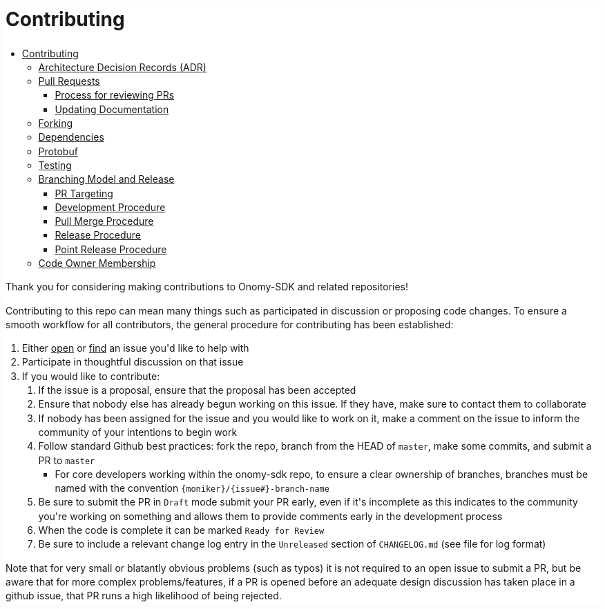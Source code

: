 # Contributing

- [Contributing](#contributing)
  - [Architecture Decision Records (ADR)](#architecture-decision-records-adr)
  - [Pull Requests](#pull-requests)
    - [Process for reviewing PRs](#process-for-reviewing-prs)
    - [Updating Documentation](#updating-documentation)
  - [Forking](#forking)
  - [Dependencies](#dependencies)
  - [Protobuf](#protobuf)
  - [Testing](#testing)
  - [Branching Model and Release](#branching-model-and-release)
    - [PR Targeting](#pr-targeting)
    - [Development Procedure](#development-procedure)
    - [Pull Merge Procedure](#pull-merge-procedure)
    - [Release Procedure](#release-procedure)
    - [Point Release Procedure](#point-release-procedure)
  - [Code Owner Membership](#code-owner-membership)

Thank you for considering making contributions to Onomy-SDK and related
repositories!

Contributing to this repo can mean many things such as participated in
discussion or proposing code changes. To ensure a smooth workflow for all
contributors, the general procedure for contributing has been established:

1. Either [open](https://github.com/onomyprotocol/onomy-sdk/issues/new/choose) or
   [find](https://github.com/onomyprotocol/onomy-sdk/issues) an issue you'd like to help with
2. Participate in thoughtful discussion on that issue
3. If you would like to contribute:
   1. If the issue is a proposal, ensure that the proposal has been accepted
   2. Ensure that nobody else has already begun working on this issue. If they have,
      make sure to contact them to collaborate
   3. If nobody has been assigned for the issue and you would like to work on it,
      make a comment on the issue to inform the community of your intentions
      to begin work
   4. Follow standard Github best practices: fork the repo, branch from the
      HEAD of `master`, make some commits, and submit a PR to `master`
      - For core developers working within the onomy-sdk repo, to ensure a clear
        ownership of branches, branches must be named with the convention
        `{moniker}/{issue#}-branch-name`
   5. Be sure to submit the PR in `Draft` mode submit your PR early, even if
      it's incomplete as this indicates to the community you're working on
      something and allows them to provide comments early in the development process
   6. When the code is complete it can be marked `Ready for Review`
   7. Be sure to include a relevant change log entry in the `Unreleased` section
      of `CHANGELOG.md` (see file for log format)

Note that for very small or blatantly obvious problems (such as typos) it is
not required to an open issue to submit a PR, but be aware that for more complex
problems/features, if a PR is opened before an adequate design discussion has
taken place in a github issue, that PR runs a high likelihood of being rejected.
